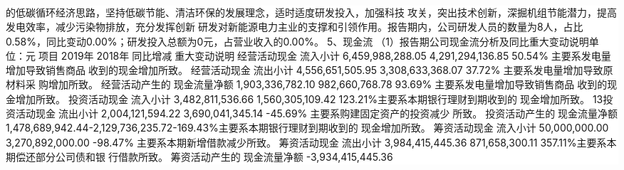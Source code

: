的低碳循环经济思路，坚持低碳节能、清洁环保的发展理念，适时适度研发投入，加强科技
攻关，突出技术创新，深掘机组节能潜力，提高发电效率，减少污染物排放，充分发挥创新
研发对新能源电力主业的支撑和引领作用。报告期内，公司研发人员的数量为8人，占比
0.58%，同比变动0.00%；研发投入总额为0元，占营业收入的0.00%。
5、现金流
（1）报告期公司现金流分析及同比重大变动说明单位：元
项目
2019年
2018年
同比增减
重大变动说明
经营活动现金
流入小计
6,459,988,288.05
4,291,294,136.85
50.54%
主要系发电量增加导致销售商品
收到的现金增加所致。
经营活动现金
流出小计
4,556,651,505.95
3,308,633,368.07
37.72%
主要系发电量增加导致原材料采
购增加所致。
经营活动产生的
现金流量净额
1,903,336,782.10
982,660,768.78
93.69%
主要系发电量增加导致销售商品
收到的现金增加所致。
投资活动现金
流入小计
3,482,811,536.66
1,560,305,109.42
123.21%主要系本期银行理财到期收到的
现金增加所致。
13投资活动现金
流出小计
2,004,121,594.22
3,690,041,345.14
-45.69%
主要系购建固定资产的投资减少
所致。
投资活动产生的
现金流量净额
1,478,689,942.44-2,129,736,235.72-169.43%主要系本期银行理财到期收到的
现金增加所致。
筹资活动现金
流入小计
50,000,000.00
3,270,892,000.00
-98.47%
主要系本期新增借款减少所致。
筹资活动现金
流出小计
3,984,415,445.36
871,658,300.11
357.11%主要系本期偿还部分公司债和银
行借款所致。
筹资活动产生的
现金流量净额
-3,934,415,445.36
